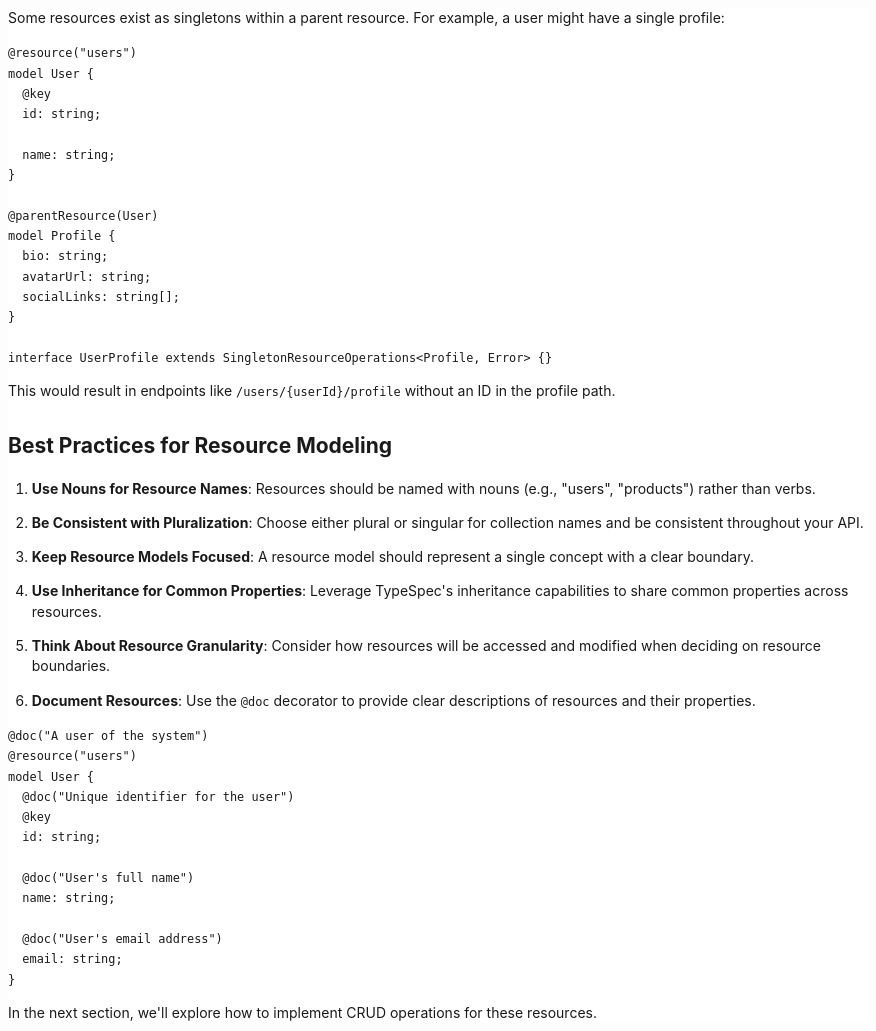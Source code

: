 Some resources exist as singletons within a parent resource. For example, a user might have a single profile:

```typespec
@resource("users")
model User {
  @key
  id: string;

  name: string;
}

@parentResource(User)
model Profile {
  bio: string;
  avatarUrl: string;
  socialLinks: string[];
}

interface UserProfile extends SingletonResourceOperations<Profile, Error> {}
```

This would result in endpoints like `/users/{userId}/profile` without an ID in the profile path.

## Best Practices for Resource Modeling

1. **Use Nouns for Resource Names**: Resources should be named with nouns (e.g., "users", "products") rather than verbs.

2. **Be Consistent with Pluralization**: Choose either plural or singular for collection names and be consistent throughout your API.

3. **Keep Resource Models Focused**: A resource model should represent a single concept with a clear boundary.

4. **Use Inheritance for Common Properties**: Leverage TypeSpec's inheritance capabilities to share common properties across resources.

5. **Think About Resource Granularity**: Consider how resources will be accessed and modified when deciding on resource boundaries.

6. **Document Resources**: Use the `@doc` decorator to provide clear descriptions of resources and their properties.

```typespec
@doc("A user of the system")
@resource("users")
model User {
  @doc("Unique identifier for the user")
  @key
  id: string;

  @doc("User's full name")
  name: string;

  @doc("User's email address")
  email: string;
}
```

In the next section, we'll explore how to implement CRUD operations for these resources.
